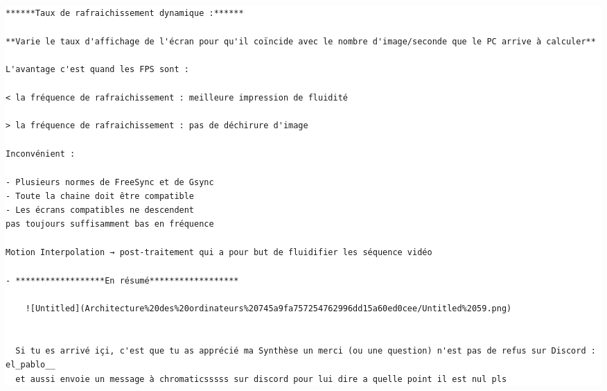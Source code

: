    ******Taux de rafraichissement dynamique :****** 
    
    **Varie le taux d'affichage de l'écran pour qu'il coïncide avec le nombre d'image/seconde que le PC arrive à calculer**
    
    L'avantage c'est quand les FPS sont :
    
    < la fréquence de rafraichissement : meilleure impression de fluidité
    
    > la fréquence de rafraichissement : pas de déchirure d'image
    
    Inconvénient :
    
    - Plusieurs normes de FreeSync et de Gsync
    - Toute la chaine doit être compatible
    - Les écrans compatibles ne descendent
    pas toujours suffisamment bas en fréquence
    
    Motion Interpolation → post-traitement qui a pour but de fluidifier les séquence vidéo
    
    - ******************En résumé******************
        
        ![Untitled](Architecture%20des%20ordinateurs%20745a9fa757254762996dd15a60ed0cee/Untitled%2059.png)


      Si tu es arrivé içi, c'est que tu as apprécié ma Synthèse un merci (ou une question) n'est pas de refus sur Discord : el_pablo__
      et aussi envoie un message à chromaticsssss sur discord pour lui dire a quelle point il est nul pls

